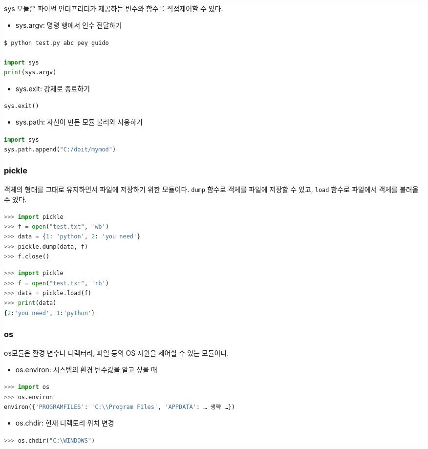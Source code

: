 sys 모듈은 파이썬 인터프리터가 제공하는 변수와 함수를 직접제어할 수 있다.

- sys.argv: 명령 행에서 인수 전달하기

```python
$ python test.py abc pey guido

import sys
print(sys.argv)
```

- sys.exit: 강제로 종료하기

```python
sys.exit()
```

- sys.path: 자신이 만든 모듈 불러와 사용하기

```python
import sys
sys.path.append("C:/doit/mymod")
```

### pickle

객체의 형태를 그대로 유지하면서 파일에 저장하기 위한 모듈이다. `dump` 함수로 객체를 파일에 저장할 수 있고, `load` 함수로 파일에서 객체를 불러올 수 있다.

```python
>>> import pickle
>>> f = open("test.txt", 'wb')
>>> data = {1: 'python', 2: 'you need'}
>>> pickle.dump(data, f)
>>> f.close()
```

```python
>>> import pickle
>>> f = open("test.txt", 'rb')
>>> data = pickle.load(f)
>>> print(data)
{2:'you need', 1:'python'}
```

### os

os모듈은 환경 변수나 디렉터리, 파일 등의 OS 자원을 제어할 수 있는 모듈이다.

- os.environ: 시스템의 환경 변수값을 알고 싶을 때

```python
>>> import os
>>> os.environ
environ({'PROGRAMFILES': 'C:\\Program Files', 'APPDATA': … 생략 …})
```

- os.chdir: 현재 디렉토리 위치 변경

```python
>>> os.chdir("C:\WINDOWS")
```
